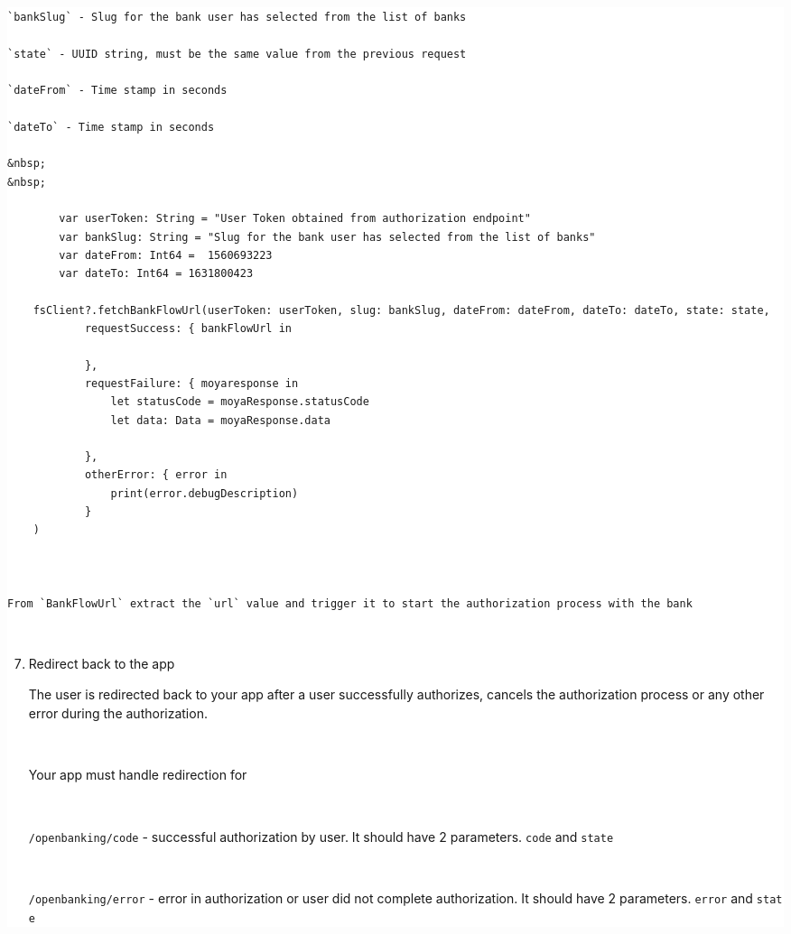     `bankSlug` - Slug for the bank user has selected from the list of banks
                
    `state` - UUID string, must be the same value from the previous request
        
    `dateFrom` - Time stamp in seconds

    `dateTo` - Time stamp in seconds
         
    &nbsp;
    &nbsp;
    
            var userToken: String = "User Token obtained from authorization endpoint"
            var bankSlug: String = "Slug for the bank user has selected from the list of banks"
            var dateFrom: Int64 =  1560693223
            var dateTo: Int64 = 1631800423
    
        fsClient?.fetchBankFlowUrl(userToken: userToken, slug: bankSlug, dateFrom: dateFrom, dateTo: dateTo, state: state,
                requestSuccess: { bankFlowUrl in
                    
                }, 
                requestFailure: { moyaresponse in
                    let statusCode = moyaResponse.statusCode
                    let data: Data = moyaResponse.data  

                }, 
                otherError: { error in
                    print(error.debugDescription)
                }
        )
    


    From `BankFlowUrl` extract the `url` value and trigger it to start the authorization process with the bank


&nbsp;
&nbsp;


7. Redirect back to the app

    The user is redirected back to your app after a user successfully authorizes, cancels the authorization process or any other error during the authorization.

    &nbsp;
    &nbsp;

    Your app must handle redirection for

    &nbsp;
    &nbsp;

    `/openbanking/code` - successful authorization by user. It should have 2 parameters. `code` and `state`

    &nbsp;
    &nbsp;

    `/openbanking/error` - error in authorization or user did not complete authorization. It should have 2 parameters. `error` and `state`
